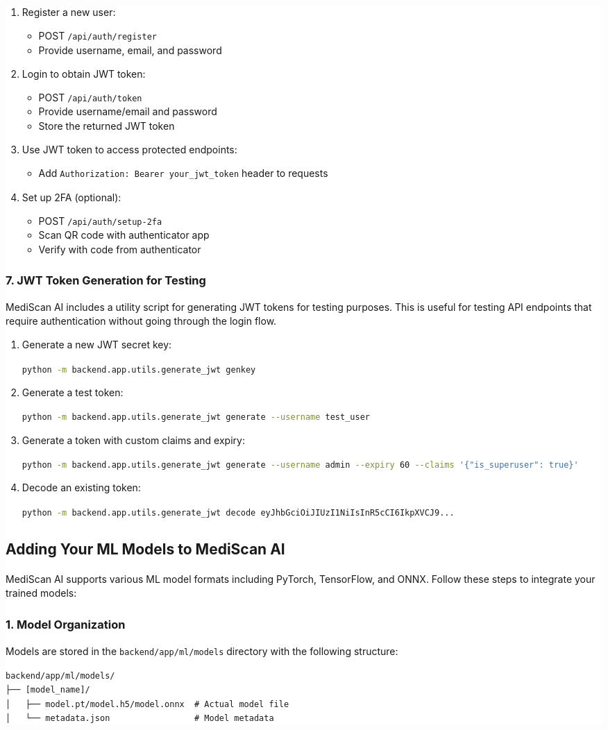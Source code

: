 1. Register a new user:
   - POST `/api/auth/register`
   - Provide username, email, and password

2. Login to obtain JWT token:
   - POST `/api/auth/token`
   - Provide username/email and password
   - Store the returned JWT token

3. Use JWT token to access protected endpoints:
   - Add `Authorization: Bearer your_jwt_token` header to requests

4. Set up 2FA (optional):
   - POST `/api/auth/setup-2fa`
   - Scan QR code with authenticator app
   - Verify with code from authenticator

### 7. JWT Token Generation for Testing

MediScan AI includes a utility script for generating JWT tokens for testing purposes. This is useful for testing API endpoints that require authentication without going through the login flow.

1. Generate a new JWT secret key:
   ```bash
   python -m backend.app.utils.generate_jwt genkey
   ```

2. Generate a test token:
   ```bash
   python -m backend.app.utils.generate_jwt generate --username test_user
   ```

3. Generate a token with custom claims and expiry:
   ```bash
   python -m backend.app.utils.generate_jwt generate --username admin --expiry 60 --claims '{"is_superuser": true}'
   ```

4. Decode an existing token:
   ```bash
   python -m backend.app.utils.generate_jwt decode eyJhbGciOiJIUzI1NiIsInR5cCI6IkpXVCJ9...
   ```

## Adding Your ML Models to MediScan AI

MediScan AI supports various ML model formats including PyTorch, TensorFlow, and ONNX. Follow these steps to integrate your trained models:

### 1. Model Organization

Models are stored in the `backend/app/ml/models` directory with the following structure:
```
backend/app/ml/models/
├── [model_name]/
│   ├── model.pt/model.h5/model.onnx  # Actual model file
│   └── metadata.json                 # Model metadata
```
